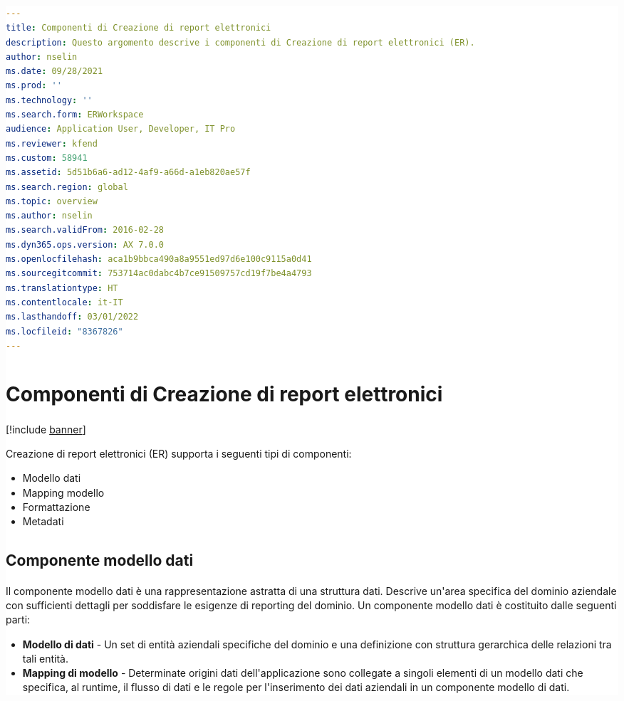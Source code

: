 ```yaml
---
title: Componenti di Creazione di report elettronici
description: Questo argomento descrive i componenti di Creazione di report elettronici (ER).
author: nselin
ms.date: 09/28/2021
ms.prod: ''
ms.technology: ''
ms.search.form: ERWorkspace
audience: Application User, Developer, IT Pro
ms.reviewer: kfend
ms.custom: 58941
ms.assetid: 5d51b6a6-ad12-4af9-a66d-a1eb820ae57f
ms.search.region: global
ms.topic: overview
ms.author: nselin
ms.search.validFrom: 2016-02-28
ms.dyn365.ops.version: AX 7.0.0
ms.openlocfilehash: aca1b9bbca490a8a9551ed97d6e100c9115a0d41
ms.sourcegitcommit: 753714ac0dabc4b7ce91509757cd19f7be4a4793
ms.translationtype: HT
ms.contentlocale: it-IT
ms.lasthandoff: 03/01/2022
ms.locfileid: "8367826"
---
```

# <a name="electronic-reporting-components"></a>Componenti di Creazione di report elettronici

[!include [banner](../includes/banner.md)]

Creazione di report elettronici (ER) supporta i seguenti tipi di componenti:

- Modello dati
- Mapping modello
- Formattazione
- Metadati

## <a name="data-model-component"></a>Componente modello dati

Il componente modello dati è una rappresentazione astratta di una struttura dati. Descrive un'area specifica del dominio aziendale con sufficienti dettagli per soddisfare le esigenze di reporting del dominio. Un componente modello dati è costituito dalle seguenti parti:

- **Modello di dati** - Un set di entità aziendali specifiche del dominio e una definizione con struttura gerarchica delle relazioni tra tali entità.
- **Mapping di modello** - Determinate origini dati dell'applicazione sono collegate a singoli elementi di un modello dati che specifica, al runtime, il flusso di dati e le regole per l'inserimento dei dati aziendali in un componente modello di dati.

